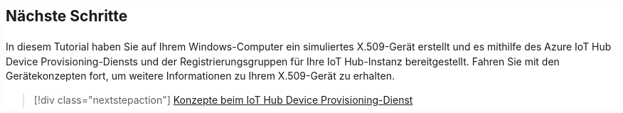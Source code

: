 
## <a name="next-steps"></a>Nächste Schritte

In diesem Tutorial haben Sie auf Ihrem Windows-Computer ein simuliertes X.509-Gerät erstellt und es mithilfe des Azure IoT Hub Device Provisioning-Diensts und der Registrierungsgruppen für Ihre IoT Hub-Instanz bereitgestellt. Fahren Sie mit den Gerätekonzepten fort, um weitere Informationen zu Ihrem X.509-Gerät zu erhalten. 

> [!div class="nextstepaction"]
> [Konzepte beim IoT Hub Device Provisioning-Dienst](concepts-service.md)
